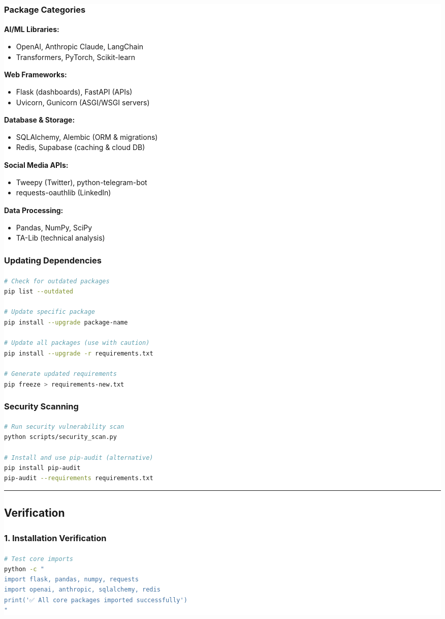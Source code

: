 ### Package Categories

**AI/ML Libraries:**
- OpenAI, Anthropic Claude, LangChain
- Transformers, PyTorch, Scikit-learn

**Web Frameworks:**
- Flask (dashboards), FastAPI (APIs)
- Uvicorn, Gunicorn (ASGI/WSGI servers)

**Database & Storage:**
- SQLAlchemy, Alembic (ORM & migrations)
- Redis, Supabase (caching & cloud DB)

**Social Media APIs:**
- Tweepy (Twitter), python-telegram-bot
- requests-oauthlib (LinkedIn)

**Data Processing:**
- Pandas, NumPy, SciPy
- TA-Lib (technical analysis)

### Updating Dependencies

```bash
# Check for outdated packages
pip list --outdated

# Update specific package
pip install --upgrade package-name

# Update all packages (use with caution)
pip install --upgrade -r requirements.txt

# Generate updated requirements
pip freeze > requirements-new.txt
```

### Security Scanning
```bash
# Run security vulnerability scan
python scripts/security_scan.py

# Install and use pip-audit (alternative)
pip install pip-audit
pip-audit --requirements requirements.txt
```

---

## Verification

### 1. Installation Verification
```bash
# Test core imports
python -c "
import flask, pandas, numpy, requests
import openai, anthropic, sqlalchemy, redis
print('✅ All core packages imported successfully')
"
```
